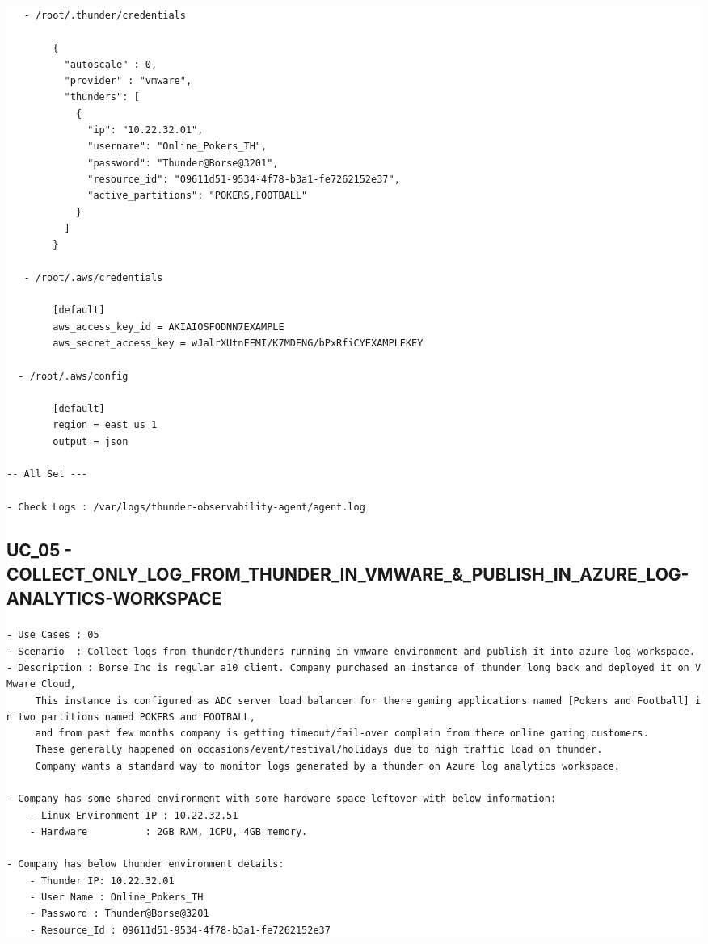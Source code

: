        - /root/.thunder/credentials
         
            {
              "autoscale" : 0,
              "provider" : "vmware",
              "thunders": [
                {
                  "ip": "10.22.32.01",
                  "username": "Online_Pokers_TH",
                  "password": "Thunder@Borse@3201",
                  "resource_id": "09611d51-9534-4f78-b3a1-fe7262152e37",
                  "active_partitions": "POKERS,FOOTBALL"
                }
              ]
            }
      
       - /root/.aws/credentials
       
            [default]
            aws_access_key_id = AKIAIOSFODNN7EXAMPLE
            aws_secret_access_key = wJalrXUtnFEMI/K7MDENG/bPxRfiCYEXAMPLEKEY
      
      - /root/.aws/config
      
            [default]
            region = east_us_1
            output = json
    
    -- All Set ---
    
    - Check Logs : /var/logs/thunder-observability-agent/agent.log


## UC_05 - COLLECT_ONLY_LOG_FROM_THUNDER_IN_VMWARE_&_PUBLISH_IN_AZURE_LOG-ANALYTICS-WORKSPACE
    - Use Cases : 05
    - Scenario  : Collect logs from thunder/thunders running in vmware environment and publish it into azure-log-workspace.
    - Description : Borse Inc is regular a10 client. Company purchased an instance of thunder long back and deployed it on VMware Cloud,
         This instance is configured as ADC server load balancer for there gaming applications named [Pokers and Football] in two partitions named POKERS and FOOTBALL,
         and from past few months company is getting timeout/fail-over complain from there online gaming customers. 
         These generally happened on occasions/event/festival/holidays due to high traffic load on thunder.
         Company wants a standard way to monitor logs generated by a thunder on Azure log analytics workspace.
    
    - Company has some shared environment with some hardware space leftover with below information:
        - Linux Environment IP : 10.22.32.51
        - Hardware 			: 2GB RAM, 1CPU, 4GB memory.
    
    - Company has below thunder environment details:
        - Thunder IP: 10.22.32.01
        - User Name : Online_Pokers_TH
        - Password : Thunder@Borse@3201
        - Resource_Id : 09611d51-9534-4f78-b3a1-fe7262152e37
    